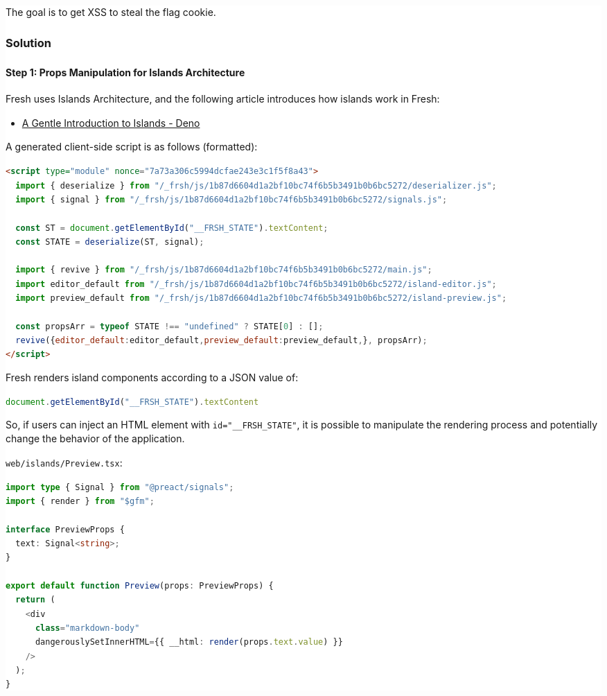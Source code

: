 The goal is to get XSS to steal the flag cookie.

### Solution

#### Step 1: Props Manipulation for Islands Architecture

Fresh uses Islands Architecture, and the following article introduces how islands work in Fresh:

- [A Gentle Introduction to Islands - Deno](https://deno.com/blog/intro-to-islands)

A generated client-side script is as follows (formatted):
```html
<script type="module" nonce="7a73a306c5994dcfae243e3c1f5f8a43">
  import { deserialize } from "/_frsh/js/1b87d6604d1a2bf10bc74f6b5b3491b0b6bc5272/deserializer.js";
  import { signal } from "/_frsh/js/1b87d6604d1a2bf10bc74f6b5b3491b0b6bc5272/signals.js";

  const ST = document.getElementById("__FRSH_STATE").textContent;
  const STATE = deserialize(ST, signal);

  import { revive } from "/_frsh/js/1b87d6604d1a2bf10bc74f6b5b3491b0b6bc5272/main.js";
  import editor_default from "/_frsh/js/1b87d6604d1a2bf10bc74f6b5b3491b0b6bc5272/island-editor.js";
  import preview_default from "/_frsh/js/1b87d6604d1a2bf10bc74f6b5b3491b0b6bc5272/island-preview.js";

  const propsArr = typeof STATE !== "undefined" ? STATE[0] : [];
  revive({editor_default:editor_default,preview_default:preview_default,}, propsArr);
</script>
```

Fresh renders island components according to a JSON value of:
```javascript
document.getElementById("__FRSH_STATE").textContent
```

So, if users can inject an HTML element with `id="__FRSH_STATE"`, it is possible to manipulate the rendering process and potentially change the behavior of the application.

`web/islands/Preview.tsx`:
```typescript
import type { Signal } from "@preact/signals";
import { render } from "$gfm";

interface PreviewProps {
  text: Signal<string>;
}

export default function Preview(props: PreviewProps) {
  return (
    <div
      class="markdown-body"
      dangerouslySetInnerHTML={{ __html: render(props.text.value) }}
    />
  );
}
```


[^whitespace-js-flag]: https://store.steampowered.com/app/1628610/